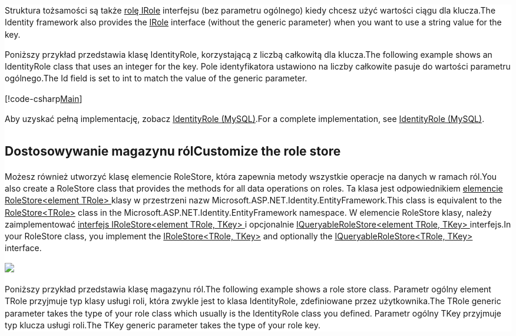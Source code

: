 
<span data-ttu-id="c5c66-278">Struktura tożsamości są także [rolę IRole](https://msdn.microsoft.com/library/microsoft.aspnet.identity.irole(v=vs.108).aspx) interfejsu (bez parametru ogólnego) kiedy chcesz użyć wartości ciągu dla klucza.</span><span class="sxs-lookup"><span data-stu-id="c5c66-278">The Identity framework also provides the [IRole](https://msdn.microsoft.com/library/microsoft.aspnet.identity.irole(v=vs.108).aspx) interface (without the generic parameter) when you want to use a string value for the key.</span></span>

<span data-ttu-id="c5c66-279">Poniższy przykład przedstawia klasę IdentityRole, korzystającą z liczbą całkowitą dla klucza.</span><span class="sxs-lookup"><span data-stu-id="c5c66-279">The following example shows an IdentityRole class that uses an integer for the key.</span></span> <span data-ttu-id="c5c66-280">Pole identyfikatora ustawiono na liczby całkowite pasuje do wartości parametru ogólnego.</span><span class="sxs-lookup"><span data-stu-id="c5c66-280">The Id field is set to int to match the value of the generic parameter.</span></span> 

[!code-csharp[Main](overview-of-custom-storage-providers-for-aspnet-identity/samples/sample7.cs)]

 <span data-ttu-id="c5c66-281">Aby uzyskać pełną implementację, zobacz [IdentityRole (MySQL)](https://aspnet.codeplex.com/SourceControl/latest#Samples/Identity/AspNet.Identity.MySQL/IdentityRole.cs).</span><span class="sxs-lookup"><span data-stu-id="c5c66-281">For a complete implementation, see [IdentityRole (MySQL)](https://aspnet.codeplex.com/SourceControl/latest#Samples/Identity/AspNet.Identity.MySQL/IdentityRole.cs).</span></span> 

<a id="rolestore"></a>
## <a name="customize-the-role-store"></a><span data-ttu-id="c5c66-282">Dostosowywanie magazynu ról</span><span class="sxs-lookup"><span data-stu-id="c5c66-282">Customize the role store</span></span>

<span data-ttu-id="c5c66-283">Możesz również utworzyć klasę elemencie RoleStore, która zapewnia metody wszystkie operacje na danych w ramach ról.</span><span class="sxs-lookup"><span data-stu-id="c5c66-283">You also create a RoleStore class that provides the methods for all data operations on roles.</span></span> <span data-ttu-id="c5c66-284">Ta klasa jest odpowiednikiem [elemencie RoleStore&lt;element TRole&gt; ](https://msdn.microsoft.com/library/dn468181(v=vs.108).aspx) klasy w przestrzeni nazw Microsoft.ASP.NET.Identity.EntityFramework.</span><span class="sxs-lookup"><span data-stu-id="c5c66-284">This class is equivalent to the [RoleStore&lt;TRole&gt;](https://msdn.microsoft.com/library/dn468181(v=vs.108).aspx) class in the Microsoft.ASP.NET.Identity.EntityFramework namespace.</span></span> <span data-ttu-id="c5c66-285">W elemencie RoleStore klasy, należy zaimplementować [interfejs IRoleStore&lt;element TRole, TKey&gt; ](https://msdn.microsoft.com/library/dn613266(v=vs.108).aspx) i opcjonalnie [IQueryableRoleStore&lt;element TRole, TKey&gt; ](https://msdn.microsoft.com/library/dn613262(v=vs.108).aspx) interfejs.</span><span class="sxs-lookup"><span data-stu-id="c5c66-285">In your RoleStore class, you implement the [IRoleStore&lt;TRole, TKey&gt;](https://msdn.microsoft.com/library/dn613266(v=vs.108).aspx) and optionally the [IQueryableRoleStore&lt;TRole, TKey&gt;](https://msdn.microsoft.com/library/dn613262(v=vs.108).aspx) interface.</span></span>

![](overview-of-custom-storage-providers-for-aspnet-identity/_static/image6.png)

<span data-ttu-id="c5c66-286">Poniższy przykład przedstawia klasę magazynu ról.</span><span class="sxs-lookup"><span data-stu-id="c5c66-286">The following example shows a role store class.</span></span> <span data-ttu-id="c5c66-287">Parametr ogólny element TRole przyjmuje typ klasy usługi roli, która zwykle jest to klasa IdentityRole, zdefiniowane przez użytkownika.</span><span class="sxs-lookup"><span data-stu-id="c5c66-287">The TRole generic parameter takes the type of your role class which usually is the IdentityRole class you defined.</span></span> <span data-ttu-id="c5c66-288">Parametr ogólny TKey przyjmuje typ klucza usługi roli.</span><span class="sxs-lookup"><span data-stu-id="c5c66-288">The TKey generic parameter takes the type of your role key.</span></span> 
